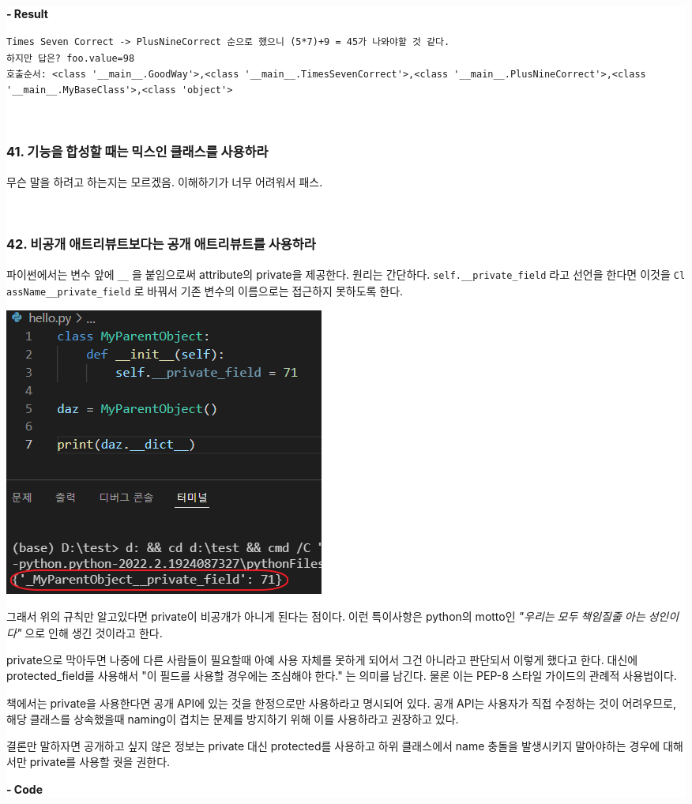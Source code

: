 **- Result**
```text
Times Seven Correct -> PlusNineCorrect 순으로 했으니 (5*7)+9 = 45가 나와야할 것 같다.
하지만 답은? foo.value=98
호출순서: <class '__main__.GoodWay'>,<class '__main__.TimesSevenCorrect'>,<class '__main__.PlusNineCorrect'>,<class 
'__main__.MyBaseClass'>,<class 'object'>
```

<br>

### 41. 기능을 합성할 때는 믹스인 클래스를 사용하라
무슨 말을 하려고 하는지는 모르겠음. 이해하기가 너무 어려워서 패스.

<br>

### 42. 비공개 애트리뷰트보다는 공개 애트리뷰트를 사용하라
파이썬에서는 변수 앞에 `__` 을 붙임으로써 attribute의 private을 제공한다. 
원리는 간단하다. `self.__private_field` 라고 선언을 한다면 이것을 `ClassName__private_field` 로 바꿔서 기존 변수의 이름으로는 접근하지 못하도록 한다.

![alt](../../assets/images/2022-03-14-effective-python-ch05/image2.png)

그래서 위의 규칙만 알고있다면 private이 비공개가 아니게 된다는 점이다. 이런 특이사항은 python의 motto인 *"우리는 모두 책임질줄 아는 성인이다"* 으로 인해 생긴 것이라고 한다.

private으로 막아두면 나중에 다른 사람들이 필요할때 아예 사용 자체를 못하게 되어서 그건 아니라고 판단되서 이렇게 했다고 한다. 대신에 protected_field를 사용해서 "이 필드를 사용할 경우에는 조심해야 한다." 는 의미를 남긴다. 물론 이는 PEP-8 스타일 가이드의 관례적 사용법이다.

책에서는 private을 사용한다면 공개 API에 있는 것을 한정으로만 사용하라고 명시되어 있다. 공개 API는 사용자가 직접 수정하는 것이 어려우므로, 해당 클래스를 상속했을때 naming이 겹치는 문제를 방지하기 위해 이를 사용하라고 권장하고 있다.

결론만 말하자면 공개하고 싶지 않은 정보는 private 대신 protected를 사용하고 하위 클래스에서 name 충돌을 발생시키지 말아야하는 경우에 대해서만 private를 사용할 궛을 권한다.

**- Code**
```python

```
